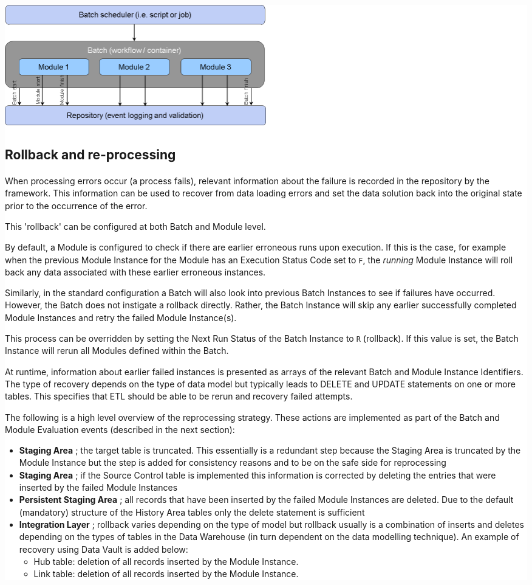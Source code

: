 <img src="Images/Direct_Documentation_Figure6_Execution.png" alt="Layers of execution" width="50%" height="50%">

## Rollback and re-processing

When processing errors occur (a process fails), relevant information about the failure is recorded in the repository by the framework. This information can be used to recover from data loading errors and set the data solution back into the original state prior to the occurrence of the error.

This 'rollback' can be configured at both Batch and Module level.

By default, a Module is configured to check if there are earlier erroneous runs upon execution. If this is the case, for example when the previous Module Instance for the Module has an Execution Status Code set to `F`, the *running* Module Instance will roll back any data associated with these earlier erroneous instances.

Similarly, in the standard configuration a Batch will also look into previous Batch Instances to see if failures have occurred. However, the Batch does not instigate a rollback directly. Rather, the Batch Instance will skip any earlier successfully completed Module Instances and retry the failed Module Instance(s).

This process can be overridden by setting the Next Run Status of the Batch Instance to `R` (rollback). If this value is set, the Batch Instance will rerun all Modules defined within the Batch.

At runtime, information about earlier failed instances is presented as arrays of the relevant Batch and Module Instance Identifiers. The type of recovery depends on the type of data model but typically leads to DELETE and UPDATE statements on one or more tables. This specifies that ETL should be able to be rerun and recovery failed attempts.

The following is a high level overview of the reprocessing strategy. These actions are implemented as part of the Batch and Module Evaluation events (described in the next section):

* **Staging Area** ; the target table is truncated. This essentially is a redundant step because the Staging Area is truncated by the Module Instance but the step is added for consistency reasons and to be on the safe side for reprocessing
* **Staging Area** ; if the Source Control table is implemented this information is corrected by deleting the entries that were inserted by the failed Module Instances
* **Persistent Staging Area** ; all records that have been inserted by the failed Module Instances are deleted. Due to the default (mandatory) structure of the History Area tables only the delete statement is sufficient
* **Integration Layer** ; rollback varies depending on the type of model but rollback usually is a combination of inserts and deletes depending on the types of tables in the Data Warehouse (in turn dependent on the data modelling technique). An example of recovery using Data Vault is added below:
  * Hub table: deletion of all records inserted by the Module Instance.
  * Link table: deletion of all records inserted by the Module Instance.